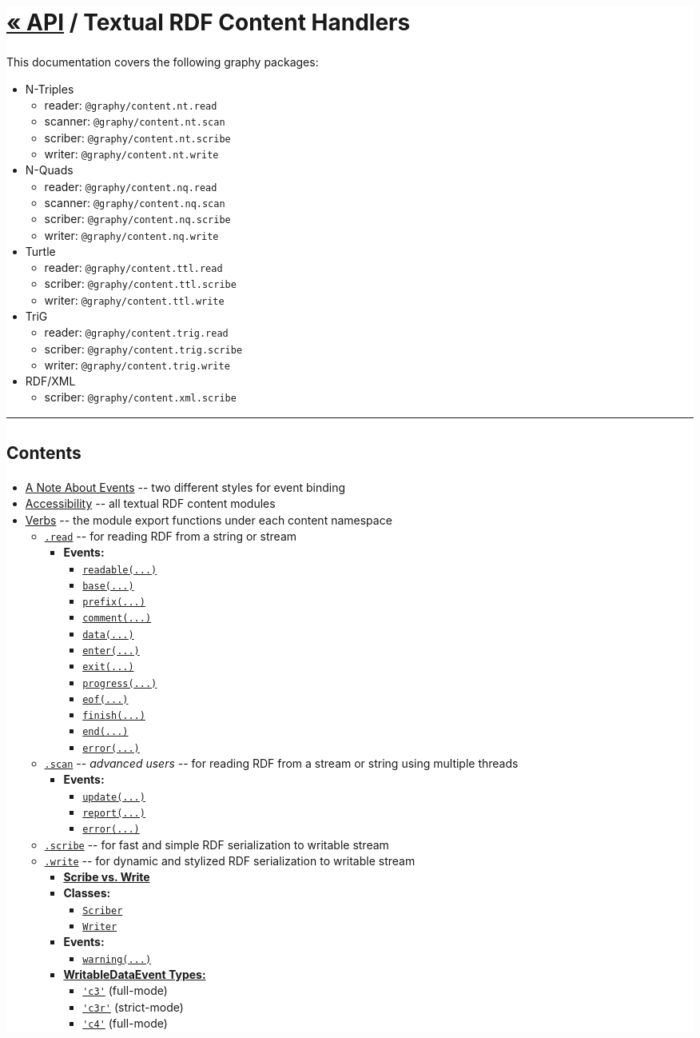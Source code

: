 
# [« API](api) / Textual RDF Content Handlers
This documentation covers the following graphy packages:
 - N-Triples
   - reader: `@graphy/content.nt.read`
   - scanner: `@graphy/content.nt.scan`
   - scriber: `@graphy/content.nt.scribe`
   - writer: `@graphy/content.nt.write`
 - N-Quads
   - reader: `@graphy/content.nq.read`
   - scanner: `@graphy/content.nq.scan`
   - scriber: `@graphy/content.nq.scribe`
   - writer: `@graphy/content.nq.write`
 - Turtle
   - reader: `@graphy/content.ttl.read`
   - scriber: `@graphy/content.ttl.scribe`
   - writer: `@graphy/content.ttl.write`
 - TriG
   - reader: `@graphy/content.trig.read`
   - scriber: `@graphy/content.trig.scribe`
   - writer: `@graphy/content.trig.write`
 - RDF/XML
   - scriber: `@graphy/content.xml.scribe`

----

## Contents
 - [A Note About Events](#note_events) -- two different styles for event binding
 - [Accessibility](#accessibility) -- all textual RDF content modules
 - [Verbs](#verbs) -- the module export functions under each content namespace
   - [`.read`](#verb_read) -- for reading RDF from a string or stream
     - **Events:**
       - [`readable(...)`](#event_read-readable)
       - [`base(...)`](#event_read-base)
       - [`prefix(...)`](#event_read-prefix)
       - [`comment(...)`](#event_read-comment)
       - [`data(...)`](#event_read-data)
       - [`enter(...)`](#event_read-enter)
       - [`exit(...)`](#event_read-exit)
       - [`progress(...)`](#event_read-progress)
       - [`eof(...)`](#event_read-eof)
       - [`finish(...)`](#event_read-finish)
       - [`end(...)`](#event_read-end)
       - [`error(...)`](#event_read-error)
   - [`.scan`](#verb_scan) -- *advanced users* -- for reading RDF from a stream or string using multiple threads
     - **Events:**
       - [`update(...)`](#event_scan-update)
       - [`report(...)`](#event_scan-report)
       - [`error(...)`](#event_scan-error)
   - [`.scribe`](#verb_scribe) -- for fast and simple RDF serialization to writable stream
   - [`.write`](#verb_write) -- for dynamic and stylized RDF serialization to writable stream
     - [**Scribe vs. Write**](#note_scribe-vs-write)
     - **Classes:**
       - [`Scriber`](#class_scriber)
       - [`Writer`](#class_writer)
     - **Events:**
       - [`warning(...)`](#event_write-warning)
     - [**WritableDataEvent Types:**](#interface_writable-data-event)
       - [`'c3'`](#interface_writable-data-event-c3) (full-mode)
       - [`'c3r'`](#interface_writable-data-event-c3r) (strict-mode)
       - [`'c4'`](#interface_writable-data-event-c4) (full-mode)